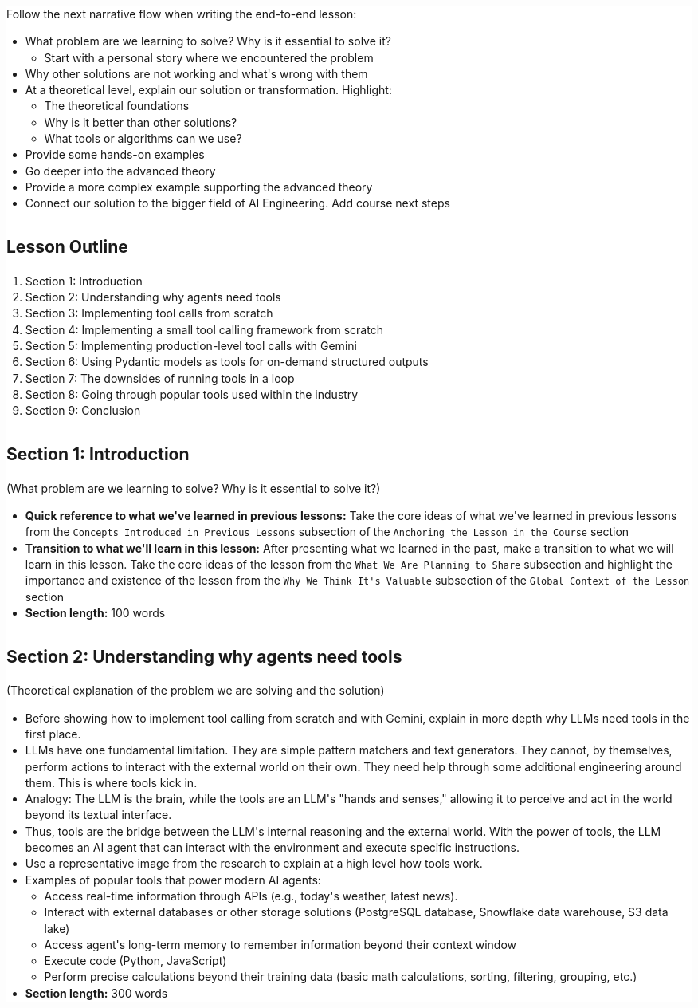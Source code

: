 Follow the next narrative flow when writing the end-to-end lesson:

- What problem are we learning to solve? Why is it essential to solve it?
    - Start with a personal story where we encountered the problem
- Why other solutions are not working and what's wrong with them
- At a theoretical level, explain our solution or transformation. Highlight:
    - The theoretical foundations
    - Why is it better than other solutions?
    - What tools or algorithms can we use?
- Provide some hands-on examples
- Go deeper into the advanced theory
- Provide a more complex example supporting the advanced theory
- Connect our solution to the bigger field of AI Engineering. Add course next steps

## Lesson Outline

1. Section 1: Introduction
2. Section 2: Understanding why agents need tools
3. Section 3: Implementing tool calls from scratch
4. Section 4: Implementing a small tool calling framework from scratch
5. Section 5: Implementing production-level tool calls with Gemini
6. Section 6: Using Pydantic models as tools for on-demand structured outputs
7. Section 7: The downsides of running tools in a loop
8. Section 8: Going through popular tools used within the industry
9. Section 9: Conclusion

## Section 1: Introduction
(What problem are we learning to solve? Why is it essential to solve it?)

- **Quick reference to what we've learned in previous lessons:** Take the core ideas of what we've learned in previous lessons from the `Concepts Introduced in Previous Lessons` subsection of the `Anchoring the Lesson in the Course` section
- **Transition to what we'll learn in this lesson:** After presenting what we learned in the past, make a transition to what we will learn in this lesson. Take the core ideas of the lesson from the `What We Are Planning to Share` subsection and highlight the importance and existence of the lesson from the `Why We Think It's Valuable` subsection of the `Global Context of the Lesson` section
- **Section length:** 100 words

## Section 2: Understanding why agents need tools
(Theoretical explanation of the problem we are solving and the solution)

- Before showing how to implement tool calling from scratch and with Gemini, explain in more depth why LLMs need tools in the first place.
- LLMs have one fundamental limitation. They are simple pattern matchers and text generators. They cannot, by themselves, perform actions to interact with the external world on their own. They need help through some additional engineering around them. This is where tools kick in.
- Analogy: The LLM is the brain, while the tools are an LLM's "hands and senses," allowing it to perceive and act in the world beyond its textual interface.
- Thus, tools are the bridge between the LLM's internal reasoning and the external world. With the power of tools, the LLM becomes an AI agent that can interact with the environment and execute specific instructions.
- Use a representative image from the research to explain at a high level how tools work.
- Examples of popular tools that power modern AI agents: 
    - Access real-time information through APIs (e.g., today's weather, latest news).
    - Interact with external databases or other storage solutions (PostgreSQL database, Snowflake data warehouse, S3 data lake)
    - Access agent's long-term memory to remember information beyond their context window
    - Execute code (Python, JavaScript)
    - Perform precise calculations beyond their training data (basic math calculations, sorting, filtering, grouping, etc.)
- **Section length:** 300 words
